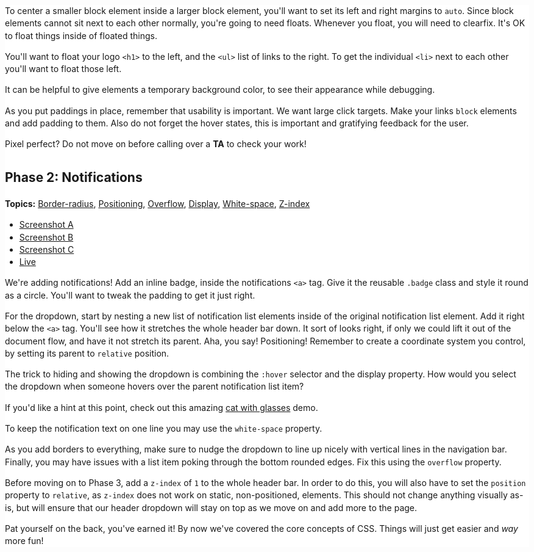 To center a smaller block element inside a larger block element, you'll want to set its left and right margins to `auto`. Since block elements cannot sit next to each other normally, you're going to need floats. Whenever you float, you will need to clearfix. It's OK to float things inside of floated things.

You'll want to float your logo `<h1>` to the left, and the `<ul>` list of links to the right. To get the individual `<li>` next to each other you'll want to float those left.

It can be helpful to give elements a temporary background color, to see their appearance while debugging.

As you put paddings in place, remember that usability is important. We want large click targets. Make your links `block` elements and add padding to them. Also do not forget the hover states, this is important and gratifying feedback for the user.

Pixel perfect? Do not move on before calling over a **TA** to check your work!

[ss-01-a]: ./screenshots/01-header-a.png
[ss-01-b]: ./screenshots/01-header-b.png
[live-01]: http://appacademy.github.io/css-friends/solution/01-header.html

[t-webfonts]: http://en.wikipedia.org/wiki/Web_typography
[t-google-fonts]: https://www.google.com/fonts
[t-font-weight]: http://css-tricks.com/almanac/properties/f/font-weight/
[t-block]: https://github.com/appacademy/css-demos/#display-block
[t-float]: https://github.com/appacademy/css-demos/#floats
[t-border]: http://css-tricks.com/almanac/properties/b/border/


## Phase 2: Notifications

**Topics:** [Border-radius][t-border-radius], [Positioning][t-positioning], [Overflow][t-overflow], [Display][t-display], [White-space][t-white-space], [Z-index][t-z-index]

- [Screenshot A][ss-02-a]
- [Screenshot B][ss-02-b]
- [Screenshot C][ss-02-c]
- [Live][live-02]

We're adding notifications! Add an inline badge, inside the notifications `<a>` tag. Give it the reusable `.badge` class and style it round as a circle. You'll want to tweak the padding to get it just right.

For the dropdown, start by nesting a new list of notification list elements inside of the original notification list element. Add it right below the `<a>` tag. You'll see how it stretches the whole header bar down. It sort of looks right, if only we could lift it out of the document flow, and have it not stretch its parent. Aha, you say! Positioning! Remember to create a coordinate system you control, by setting its parent to `relative` position.

The trick to hiding and showing the dropdown is combining the `:hover` selector and the display property. How would you select the dropdown when someone hovers over the parent notification list item?

If you'd like a hint at this point, check out this amazing [cat with glasses][t-glasses-demo] demo.

To keep the notification text on one line you may use the `white-space` property.

As you add borders to everything, make sure to nudge the dropdown to line up nicely with vertical lines in the navigation bar. Finally, you may have issues with a list item poking through the bottom rounded edges. Fix this using the `overflow` property.

Before moving on to Phase 3, add a `z-index` of `1` to the whole header bar. In order to do this, you will also have to set the `position` property to `relative`, as `z-index` does not work on static, non-positioned, elements. This should not change anything visually as-is, but will ensure that our header dropdown will stay on top as we move on and add more to the page.

Pat yourself on the back, you've earned it! By now we've covered the core concepts of CSS. Things will just get easier and *way* more fun!


[specs]: ./SPECIFICATIONS.md
[shots]: ./screenshots
[specificity]: http://cssguidelin.es/#specificity
[ids-boo]: http://csswizardry.com/2014/07/hacks-for-dealing-with-specificity/
[calculator]: http://specificity.keegan.st/
[valid]: http://validator.w3.org/
[tags]: https://developer.mozilla.org/en-US/docs/Web/Guide/HTML/HTML5/HTML5_element_list
[ss-00-a]: ./screenshots/00-reset-a.png
[live-00]: http://appacademy.github.io/css-friends/solution/00-reset.html
[t-reset]: https://github.com/appacademy/css-demos/#user-agent-styles
[t-appearance]: http://css-tricks.com/almanac/properties/a/appearance/
[t-clearfix]: https://github.com/appacademy/css-demos/#clearfix
[t-box-model]: https://github.com/appacademy/css-demos/#box-model
[t-box-sizing]: http://appacademy.github.io/css-demos/box-sizing.html
[t-cursor]: https://developer.mozilla.org/en-US/docs/Web/CSS/cursor
[ss-02-a]: ./screenshots/02-notifications-a.png
[ss-02-b]: ./screenshots/02-notifications-b.png
[ss-02-c]: ./screenshots/02-notifications-c.png
[live-02]: http://appacademy.github.io/css-friends/solution/02-notifications.html
[t-border-radius]: https://developer.mozilla.org/en-US/docs/Web/CSS/border-radius
[t-positioning]: https://github.com/appacademy/css-demos/#positioning
[t-overflow]: https://developer.mozilla.org/en-US/docs/Web/CSS/overflow
[t-display]: https://github.com/appacademy/css-demos/#the-display-property
[t-white-space]: https://developer.mozilla.org/en-US/docs/Web/CSS/white-space
[t-z-index]: https://github.com/appacademy/css-demos/#z-index
[t-glasses-demo]: http://appacademy.github.io/css-demos/positioning.html
[ss-03-a]: ./screenshots/03-layout-a.png
[live-03]: http://appacademy.github.io/css-friends/solution/03-layout.html
[t-pseudo-content]: https://github.com/appacademy/css-demos/#pseudo-content
[ss-04-a]: ./screenshots/04-footer-a.png
[ss-04-b]: ./screenshots/04-footer-b.png
[live-04]: http://appacademy.github.io/css-friends/solution/04-footer.html
[ss-05-a]: ./screenshots/05-cats-a.png
[ss-05-b]: ./screenshots/05-cats-b.png
[live-05]: http://appacademy.github.io/css-friends/solution/05-cats.html
[t-background-size]: https://developer.mozilla.org/en-US/docs/Web/CSS/background-size
[t-text-shadow]: https://developer.mozilla.org/en-US/docs/Web/CSS/text-shadow
[t-line-height]: http://css-tricks.com/almanac/properties/l/line-height/
[ss-06-a]: ./screenshots/06-sidebar-a.png
[ss-06-b]: ./screenshots/06-sidebar-b.png
[live-06]: http://appacademy.github.io/css-friends/solution/06-sidebar.html
[t-pseudo-selectors]: http://css-tricks.com/pseudo-class-selectors/
[ss-07-a]: ./screenshots/07-online-a.png
[live-07]: http://appacademy.github.io/css-friends/solution/07-online.html
[t-transform]: https://developer.mozilla.org/en-US/docs/Web/CSS/transform
[t-letter-spacing]: https://developer.mozilla.org/en-US/docs/Web/CSS/letter-spacing
[t-text-transform]: https://developer.mozilla.org/en-US/docs/Web/CSS/text-transform
[t-box-shadow]: https://developer.mozilla.org/en-US/docs/Web/CSS/box-shadow
[ss-08-a]: ./screenshots/08-thumbs-a.png
[ss-08-b]: ./screenshots/08-thumbs-b.png
[live-08]: http://appacademy.github.io/css-friends/solution/08-thumbs.html
[t-triangles]: http://appacademy.github.io/css-demos/triangle.html
[t-tooltip]: http://appacademy.github.io/css-demos/tooltip.html
[ss-09-a]: ./screenshots/09-forms-a.png
[ss-09-b]: ./screenshots/09-forms-b.png
[ss-09-c]: ./screenshots/09-forms-c.png
[ss-09-d]: ./screenshots/09-forms-d.png
[live-09]: http://appacademy.github.io/css-friends/solution/09-forms.html
[t-calc]: https://developer.mozilla.org/en-US/docs/Web/CSS/calc
[ss-10-a]: ./screenshots/10-posts-a.png
[live-10]: http://appacademy.github.io/css-friends/solution/10-posts.html
[ss-11-a]: ./screenshots/11-icons-a.png
[ss-11-b]: ./screenshots/11-icons-b.png
[live-11]: http://appacademy.github.io/css-friends/solution/11-icons.html
[sprite]: ./shared/img/sprite.png
[t-background-position]: https://developer.mozilla.org/en-US/docs/Web/CSS/background-position
[ss-12-a]: ./screenshots/12-modal-a.png
[ss-12-b]: ./screenshots/12-modal-b.png
[ss-12-c]: ./screenshots/12-modal-c.png
[live-12]: http://appacademy.github.io/css-friends/solution/12-modal.html